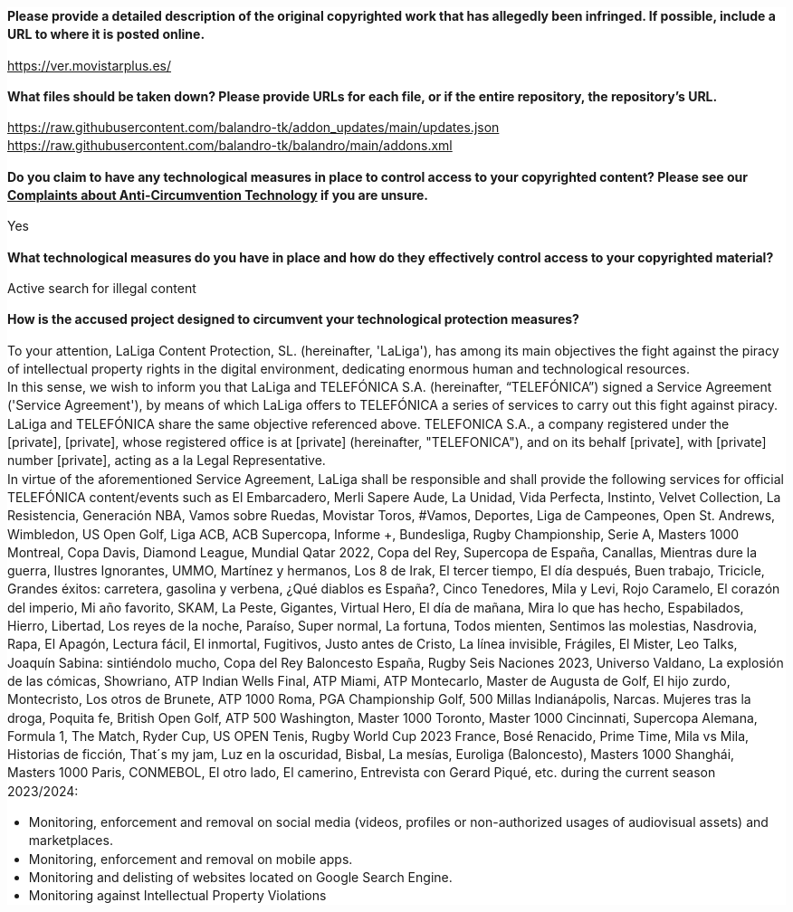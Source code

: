 **Please provide a detailed description of the original copyrighted work that has allegedly been infringed. If possible, include a URL to where it is posted online.**

https://ver.movistarplus.es/

**What files should be taken down? Please provide URLs for each file, or if the entire repository, the repository’s URL.**

https://raw.githubusercontent.com/balandro-tk/addon_updates/main/updates.json  
https://raw.githubusercontent.com/balandro-tk/balandro/main/addons.xml

**Do you claim to have any technological measures in place to control access to your copyrighted content? Please see our <a href="https://docs.github.com/articles/guide-to-submitting-a-dmca-takedown-notice#complaints-about-anti-circumvention-technology">Complaints about Anti-Circumvention Technology</a> if you are unsure.**

Yes

**What technological measures do you have in place and how do they effectively control access to your copyrighted material?**

Active search for illegal content

**How is the accused project designed to circumvent your technological protection measures?**

To your attention,
LaLiga Content Protection, SL. (hereinafter, 'LaLiga'), has among its main objectives the fight against the piracy of intellectual property rights in the digital environment, dedicating enormous human and technological resources.  
In this sense, we wish to inform you that LaLiga and TELEFÓNICA S.A. (hereinafter, “TELEFÓNICA”) signed a Service Agreement ('Service Agreement'), by means of which LaLiga offers to TELEFÓNICA a series of services to carry out this fight against piracy. LaLiga and TELEFÓNICA share the same objective referenced above.
TELEFONICA S.A., a company registered under the [private], [private], whose registered office is at [private] (hereinafter, "TELEFONICA"), and on its behalf [private], with [private] number [private], acting as a la Legal Representative.  
In virtue of the aforementioned Service Agreement, LaLiga shall be responsible and shall provide the following services for official TELEFÓNICA content/events such as El Embarcadero, Merli Sapere Aude, La Unidad, Vida Perfecta, Instinto, Velvet Collection, La Resistencia, Generación NBA, Vamos sobre Ruedas, Movistar Toros, #Vamos, Deportes, Liga de Campeones, Open St. Andrews, Wimbledon, US Open Golf, Liga ACB, ACB Supercopa, Informe +, Bundesliga, Rugby Championship, Serie A, Masters 1000 Montreal, Copa Davis, Diamond League, Mundial Qatar 2022, Copa del Rey, Supercopa de España, Canallas, Mientras dure la guerra, Ilustres Ignorantes, UMMO, Martínez y hermanos, Los 8 de Irak, El tercer tiempo, El día después, Buen trabajo, Tricicle, Grandes éxitos: carretera, gasolina y verbena, ¿Qué diablos es España?, Cinco Tenedores, Mila y Levi, Rojo Caramelo, El corazón del imperio, Mi año favorito, SKAM, La Peste, Gigantes, Virtual Hero, El día de mañana, Mira lo que has hecho, Espabilados, Hierro, Libertad, Los reyes de la noche, Paraíso, Super normal, La fortuna, Todos mienten, Sentimos las molestias, Nasdrovia, Rapa, El Apagón, Lectura fácil, El inmortal, Fugitivos, Justo antes de Cristo, La línea invisible, Frágiles, El Mister, Leo Talks, Joaquín Sabina: sintiéndolo mucho, Copa del Rey Baloncesto España, Rugby Seis Naciones 2023, Universo Valdano, La explosión de las cómicas, Showriano, ATP Indian Wells Final, ATP Miami, ATP Montecarlo, Master de Augusta de Golf, El hijo zurdo, Montecristo, Los otros de Brunete, ATP 1000 Roma, PGA Championship Golf, 500 Millas Indianápolis, Narcas. Mujeres tras la droga, Poquita fe, British Open Golf, ATP 500 Washington, Master 1000 Toronto, Master 1000 Cincinnati, Supercopa Alemana, Formula 1, The Match, Ryder Cup, US OPEN Tenis, Rugby World Cup 2023 France, Bosé Renacido, Prime Time, Mila vs Mila, Historias de ficción, That´s my jam, Luz en la oscuridad, Bisbal, La mesías, Euroliga (Baloncesto), Masters 1000 Shanghái, Masters 1000 Paris, CONMEBOL, El otro lado, El camerino, Entrevista con Gerard Piqué, etc. during the current season 2023/2024:  
- Monitoring, enforcement and removal on social media (videos, profiles or non-authorized usages of audiovisual assets) and marketplaces.  
- Monitoring, enforcement and removal on mobile apps.  
- Monitoring and delisting of websites located on Google Search Engine.  
- Monitoring against Intellectual Property Violations  